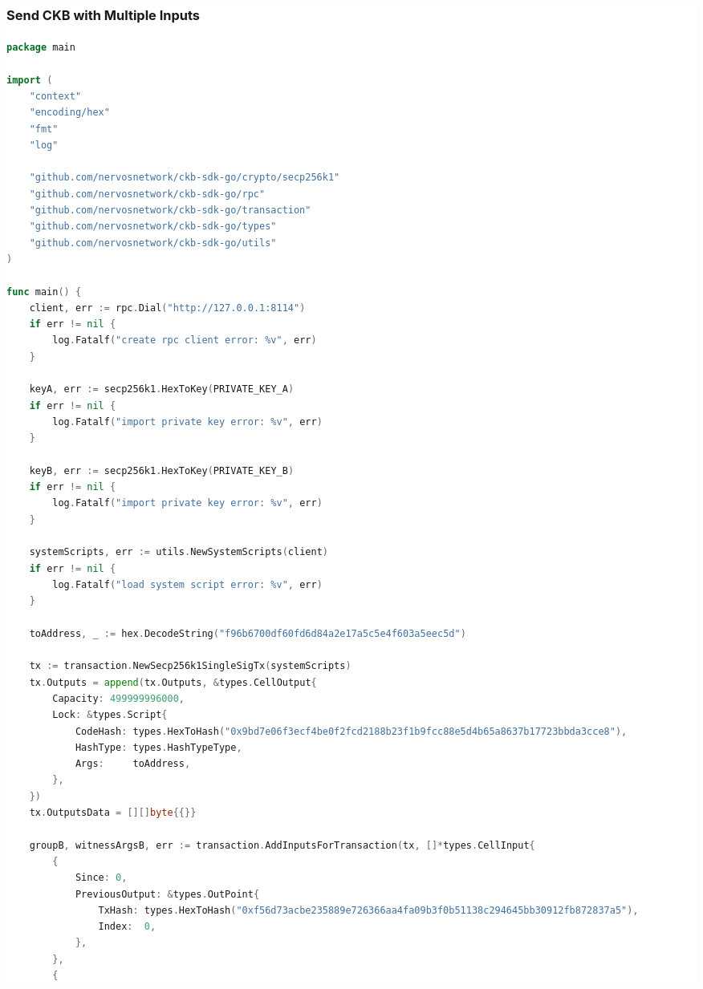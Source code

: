 ### Send CKB with Multiple Inputs

```go
package main

import (
	"context"
	"encoding/hex"
	"fmt"
	"log"

	"github.com/nervosnetwork/ckb-sdk-go/crypto/secp256k1"
	"github.com/nervosnetwork/ckb-sdk-go/rpc"
	"github.com/nervosnetwork/ckb-sdk-go/transaction"
	"github.com/nervosnetwork/ckb-sdk-go/types"
	"github.com/nervosnetwork/ckb-sdk-go/utils"
)

func main() {
	client, err := rpc.Dial("http://127.0.0.1:8114")
	if err != nil {
		log.Fatalf("create rpc client error: %v", err)
	}

	keyA, err := secp256k1.HexToKey(PRIVATE_KEY_A)
	if err != nil {
		log.Fatalf("import private key error: %v", err)
	}

	keyB, err := secp256k1.HexToKey(PRIVATE_KEY_B)
	if err != nil {
		log.Fatalf("import private key error: %v", err)
	}

	systemScripts, err := utils.NewSystemScripts(client)
	if err != nil {
		log.Fatalf("load system script error: %v", err)
	}

	toAddress, _ := hex.DecodeString("f96b6700df60fd6d84a2e17a5c5e4f603a5eec5d")

	tx := transaction.NewSecp256k1SingleSigTx(systemScripts)
	tx.Outputs = append(tx.Outputs, &types.CellOutput{
		Capacity: 499999996000,
		Lock: &types.Script{
			CodeHash: types.HexToHash("0x9bd7e06f3ecf4be0f2fcd2188b23f1b9fcc88e5d4b65a8637b17723bbda3cce8"),
			HashType: types.HashTypeType,
			Args:     toAddress,
		},
	})
	tx.OutputsData = [][]byte{{}}

	groupB, witnessArgsB, err := transaction.AddInputsForTransaction(tx, []*types.CellInput{
		{
			Since: 0,
			PreviousOutput: &types.OutPoint{
				TxHash: types.HexToHash("0xf56d73acbe235889e726366aa4fa09b3f0b51138c294645bb30912fb872837a5"),
				Index:  0,
			},
		},
		{
```